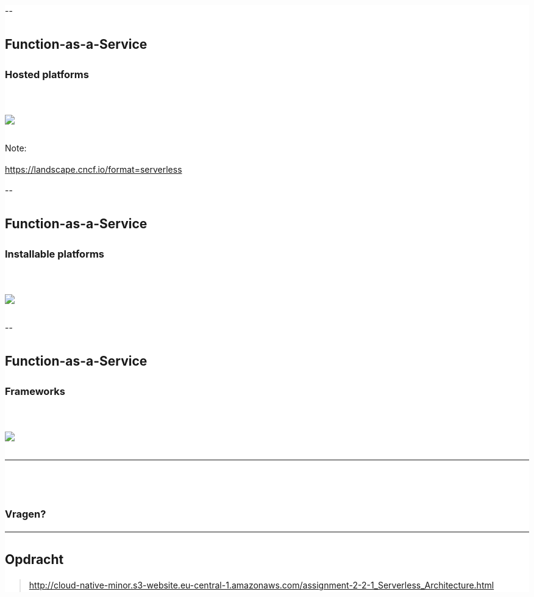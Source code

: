 --

## Function-as-a-Service
### Hosted platforms

# ![](images/faas-hosted-platforms.png) 

Note:

<https://landscape.cncf.io/format=serverless>

--

## Function-as-a-Service
### Installable platforms

# ![](images/faas-installable-platforms.png) 

--

## Function-as-a-Service
### Frameworks

# ![](images/faas-frameworks.png) 

---



<br>
<br>

### Vragen?

---

## Opdracht

> <http://cloud-native-minor.s3-website.eu-central-1.amazonaws.com/assignment-2-2-1_Serverless_Architecture.html>
